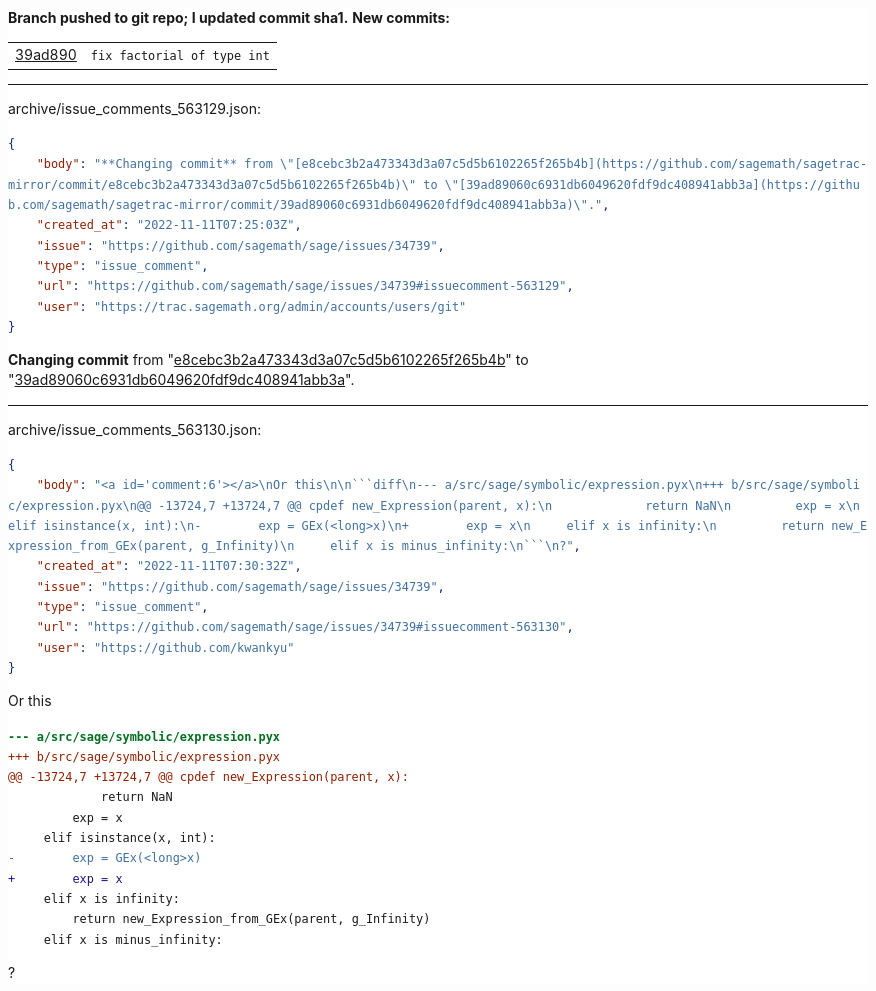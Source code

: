 <a id='comment:5'></a>
**Branch pushed to git repo; I updated commit sha1.** **New commits:**
<table><tr><td><a href="https://github.com/sagemath/sagetrac-mirror/commit/39ad89060c6931db6049620fdf9dc408941abb3a">39ad890</a></td><td><code>fix factorial of type int</code></td></tr></table>




---

archive/issue_comments_563129.json:
```json
{
    "body": "**Changing commit** from \"[e8cebc3b2a473343d3a07c5d5b6102265f265b4b](https://github.com/sagemath/sagetrac-mirror/commit/e8cebc3b2a473343d3a07c5d5b6102265f265b4b)\" to \"[39ad89060c6931db6049620fdf9dc408941abb3a](https://github.com/sagemath/sagetrac-mirror/commit/39ad89060c6931db6049620fdf9dc408941abb3a)\".",
    "created_at": "2022-11-11T07:25:03Z",
    "issue": "https://github.com/sagemath/sage/issues/34739",
    "type": "issue_comment",
    "url": "https://github.com/sagemath/sage/issues/34739#issuecomment-563129",
    "user": "https://trac.sagemath.org/admin/accounts/users/git"
}
```

**Changing commit** from "[e8cebc3b2a473343d3a07c5d5b6102265f265b4b](https://github.com/sagemath/sagetrac-mirror/commit/e8cebc3b2a473343d3a07c5d5b6102265f265b4b)" to "[39ad89060c6931db6049620fdf9dc408941abb3a](https://github.com/sagemath/sagetrac-mirror/commit/39ad89060c6931db6049620fdf9dc408941abb3a)".



---

archive/issue_comments_563130.json:
```json
{
    "body": "<a id='comment:6'></a>\nOr this\n\n```diff\n--- a/src/sage/symbolic/expression.pyx\n+++ b/src/sage/symbolic/expression.pyx\n@@ -13724,7 +13724,7 @@ cpdef new_Expression(parent, x):\n             return NaN\n         exp = x\n     elif isinstance(x, int):\n-        exp = GEx(<long>x)\n+        exp = x\n     elif x is infinity:\n         return new_Expression_from_GEx(parent, g_Infinity)\n     elif x is minus_infinity:\n```\n?",
    "created_at": "2022-11-11T07:30:32Z",
    "issue": "https://github.com/sagemath/sage/issues/34739",
    "type": "issue_comment",
    "url": "https://github.com/sagemath/sage/issues/34739#issuecomment-563130",
    "user": "https://github.com/kwankyu"
}
```

<a id='comment:6'></a>
Or this

```diff
--- a/src/sage/symbolic/expression.pyx
+++ b/src/sage/symbolic/expression.pyx
@@ -13724,7 +13724,7 @@ cpdef new_Expression(parent, x):
             return NaN
         exp = x
     elif isinstance(x, int):
-        exp = GEx(<long>x)
+        exp = x
     elif x is infinity:
         return new_Expression_from_GEx(parent, g_Infinity)
     elif x is minus_infinity:
```
?
